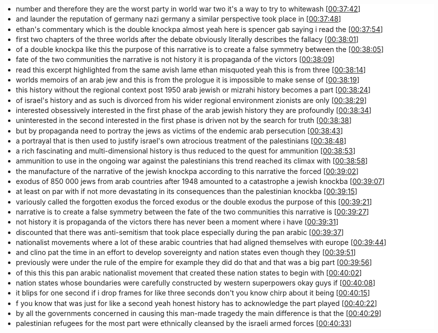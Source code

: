 *  number and therefore they are the worst party in world war two it's a way to try to whitewash [[00:37:42](https://www.youtube.com/watch?v=j5uWXRYNgCA&t=2262.4s)]
*  and launder the reputation of germany nazi germany a similar perspective took place in [[00:37:48](https://www.youtube.com/watch?v=j5uWXRYNgCA&t=2268.4s)]
*  ethan's commentary which is the double knockpa almost yeah here is spencer gab saying i read the [[00:37:54](https://www.youtube.com/watch?v=j5uWXRYNgCA&t=2274.96s)]
*  first two chapters of the three worlds after the debate obviously literally describes the fallacy [[00:38:01](https://www.youtube.com/watch?v=j5uWXRYNgCA&t=2281.84s)]
*  of a double knockpa like this the purpose of this narrative is to create a false symmetry between the [[00:38:05](https://www.youtube.com/watch?v=j5uWXRYNgCA&t=2285.6s)]
*  fate of the two communities the narrative is not history it is propaganda of the victors [[00:38:09](https://www.youtube.com/watch?v=j5uWXRYNgCA&t=2289.12s)]
*  read this excerpt highlighted from the same avish lame ethan misquoted yeah this is from three [[00:38:14](https://www.youtube.com/watch?v=j5uWXRYNgCA&t=2294.7999999999997s)]
*  worlds memoirs of an arab jew and this is from the prologue it is impossible to make sense of [[00:38:19](https://www.youtube.com/watch?v=j5uWXRYNgCA&t=2299.7599999999998s)]
*  this history without the regional context post 1950 arab jewish or mizrahi history becomes a part [[00:38:24](https://www.youtube.com/watch?v=j5uWXRYNgCA&t=2304.96s)]
*  of israel's history and as such is divorced from his wider regional environment zionists are only [[00:38:29](https://www.youtube.com/watch?v=j5uWXRYNgCA&t=2309.12s)]
*  interested obsessively interested in the first phase of the arab jewish history they are profoundly [[00:38:34](https://www.youtube.com/watch?v=j5uWXRYNgCA&t=2314.56s)]
*  uninterested in the second interested in the first phase is driven not by the search for truth [[00:38:38](https://www.youtube.com/watch?v=j5uWXRYNgCA&t=2318.64s)]
*  but by propaganda need to portray the jews as victims of the endemic arab persecution [[00:38:43](https://www.youtube.com/watch?v=j5uWXRYNgCA&t=2323.52s)]
*  a portrayal that is then used to justify israel's own atrocious treatment of the palestinians [[00:38:48](https://www.youtube.com/watch?v=j5uWXRYNgCA&t=2328.24s)]
*  a rich fascinating and multi-dimensional history is thus reduced to the quest for ammunition [[00:38:53](https://www.youtube.com/watch?v=j5uWXRYNgCA&t=2333.2s)]
*  ammunition to use in the ongoing war against the palestinians this trend reached its climax with [[00:38:58](https://www.youtube.com/watch?v=j5uWXRYNgCA&t=2338.0s)]
*  the manufacture of the narrative of the jewish knockpa according to this narrative the forced [[00:39:02](https://www.youtube.com/watch?v=j5uWXRYNgCA&t=2342.96s)]
*  exodus of 850 000 jews from arab countries after 1948 amounted to a catastrophe a jewish knockba [[00:39:07](https://www.youtube.com/watch?v=j5uWXRYNgCA&t=2347.36s)]
*  at least on par with if not more devastating in its consequences than the palestinian knockba [[00:39:15](https://www.youtube.com/watch?v=j5uWXRYNgCA&t=2355.6800000000003s)]
*  variously called the forgotten exodus the forced exodus or the double exodus the purpose of this [[00:39:21](https://www.youtube.com/watch?v=j5uWXRYNgCA&t=2361.52s)]
*  narrative is to create a false symmetry between the fate of the two communities this narrative is [[00:39:27](https://www.youtube.com/watch?v=j5uWXRYNgCA&t=2367.0400000000004s)]
*  not history it is propaganda of the victors there has never been a moment where i have [[00:39:31](https://www.youtube.com/watch?v=j5uWXRYNgCA&t=2371.12s)]
*  discounted that there was anti-semitism that took place especially during the pan arabic [[00:39:37](https://www.youtube.com/watch?v=j5uWXRYNgCA&t=2377.6s)]
*  nationalist movements where a lot of these arabic countries that had aligned themselves with europe [[00:39:44](https://www.youtube.com/watch?v=j5uWXRYNgCA&t=2384.24s)]
*  and clino pat the time in an effort to develop sovereignty and nation states even though they [[00:39:51](https://www.youtube.com/watch?v=j5uWXRYNgCA&t=2391.7599999999998s)]
*  previously were under the rule of the empire for example they did do that and that was a big part [[00:39:56](https://www.youtube.com/watch?v=j5uWXRYNgCA&t=2396.72s)]
*  of this this this pan arabic nationalist movement that created these nation states to begin with [[00:40:02](https://www.youtube.com/watch?v=j5uWXRYNgCA&t=2402.48s)]
*  nation states whose boundaries were carefully constructed by western superpowers okay guys if [[00:40:08](https://www.youtube.com/watch?v=j5uWXRYNgCA&t=2408.7999999999997s)]
*  it blips for one second if i drop frames for like three seconds don't you know chirp about it being [[00:40:15](https://www.youtube.com/watch?v=j5uWXRYNgCA&t=2415.7599999999998s)]
*  f you know that was just for like a second yeah honest history has to acknowledge the part played [[00:40:22](https://www.youtube.com/watch?v=j5uWXRYNgCA&t=2422.72s)]
*  by all the governments concerned in causing this man-made tragedy the main difference is that the [[00:40:29](https://www.youtube.com/watch?v=j5uWXRYNgCA&t=2429.36s)]
*  palestinian refugees for the most part were ethnically cleansed by the israeli armed forces [[00:40:33](https://www.youtube.com/watch?v=j5uWXRYNgCA&t=2433.68s)]